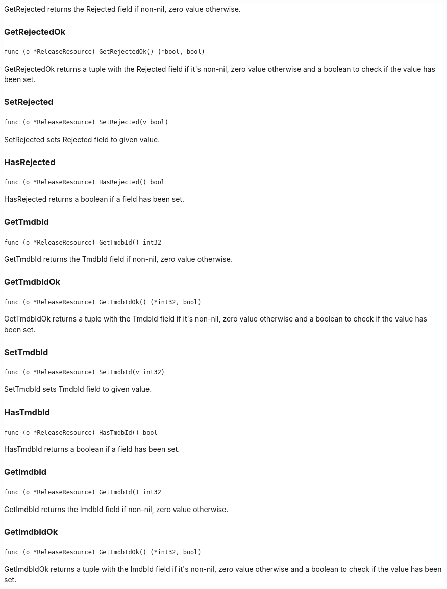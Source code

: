 GetRejected returns the Rejected field if non-nil, zero value otherwise.

### GetRejectedOk

`func (o *ReleaseResource) GetRejectedOk() (*bool, bool)`

GetRejectedOk returns a tuple with the Rejected field if it's non-nil, zero value otherwise
and a boolean to check if the value has been set.

### SetRejected

`func (o *ReleaseResource) SetRejected(v bool)`

SetRejected sets Rejected field to given value.

### HasRejected

`func (o *ReleaseResource) HasRejected() bool`

HasRejected returns a boolean if a field has been set.

### GetTmdbId

`func (o *ReleaseResource) GetTmdbId() int32`

GetTmdbId returns the TmdbId field if non-nil, zero value otherwise.

### GetTmdbIdOk

`func (o *ReleaseResource) GetTmdbIdOk() (*int32, bool)`

GetTmdbIdOk returns a tuple with the TmdbId field if it's non-nil, zero value otherwise
and a boolean to check if the value has been set.

### SetTmdbId

`func (o *ReleaseResource) SetTmdbId(v int32)`

SetTmdbId sets TmdbId field to given value.

### HasTmdbId

`func (o *ReleaseResource) HasTmdbId() bool`

HasTmdbId returns a boolean if a field has been set.

### GetImdbId

`func (o *ReleaseResource) GetImdbId() int32`

GetImdbId returns the ImdbId field if non-nil, zero value otherwise.

### GetImdbIdOk

`func (o *ReleaseResource) GetImdbIdOk() (*int32, bool)`

GetImdbIdOk returns a tuple with the ImdbId field if it's non-nil, zero value otherwise
and a boolean to check if the value has been set.
